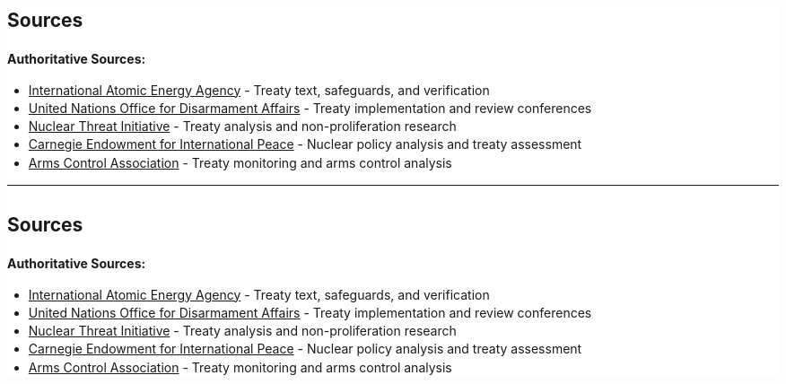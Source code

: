 ## Sources

**Authoritative Sources:**

- [International Atomic Energy Agency](https://www.iaea.org) - Treaty text, safeguards, and verification
- [United Nations Office for Disarmament Affairs](https://www.un.org/disarmament) - Treaty implementation and review conferences
- [Nuclear Threat Initiative](https://www.nti.org) - Treaty analysis and non-proliferation research
- [Carnegie Endowment for International Peace](https://carnegieendowment.org) - Nuclear policy analysis and treaty assessment
- [Arms Control Association](https://www.armscontrol.org) - Treaty monitoring and arms control analysis

---

## Sources

**Authoritative Sources:**

- [International Atomic Energy Agency](https://www.iaea.org) - Treaty text, safeguards, and verification
- [United Nations Office for Disarmament Affairs](https://www.un.org/disarmament) - Treaty implementation and review conferences
- [Nuclear Threat Initiative](https://www.nti.org) - Treaty analysis and non-proliferation research
- [Carnegie Endowment for International Peace](https://carnegieendowment.org) - Nuclear policy analysis and treaty assessment
- [Arms Control Association](https://www.armscontrol.org) - Treaty monitoring and arms control analysis
